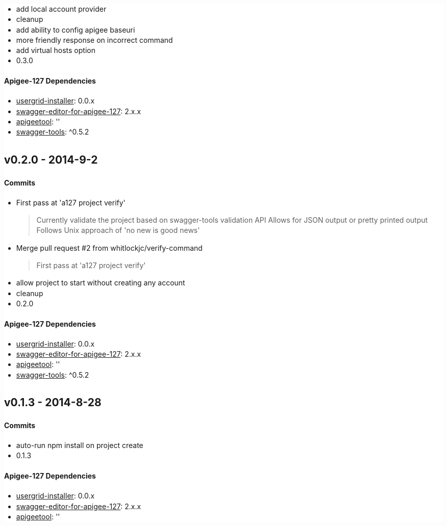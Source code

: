 * add local account provider
* cleanup
* add ability to config apigee baseuri
* more friendly response on incorrect command
* add virtual hosts option
* 0.3.0


#### Apigee-127 Dependencies

* [usergrid-installer](https://github.com/apigee-127/usergrid-npm): 0.0.x
* [swagger-editor-for-apigee-127](https://github.com/swagger-api/swagger-editor): 2.x.x
* [apigeetool](https://github.com/apigee/apigeetool-node): ''
* [swagger-tools](https://github.com/apigee-127/swagger-tools): ^0.5.2



## v0.2.0 - 2014-9-2

#### Commits

* First pass at 'a127 project verify'
    > Currently validate the project based on swagger-tools validation API
 Allows for JSON output or pretty printed output
 Follows Unix approach of 'no new is good news'
* Merge pull request #2 from whitlockjc/verify-command
    >First pass at 'a127 project verify'
* allow project to start without creating any account
* cleanup
* 0.2.0


#### Apigee-127 Dependencies

* [usergrid-installer](https://github.com/apigee-127/usergrid-npm): 0.0.x
* [swagger-editor-for-apigee-127](https://github.com/swagger-api/swagger-editor): 2.x.x
* [apigeetool](https://github.com/apigee/apigeetool-node): ''
* [swagger-tools](https://github.com/apigee-127/swagger-tools): ^0.5.2



## v0.1.3 - 2014-8-28

#### Commits

* auto-run npm install on project create
* 0.1.3


#### Apigee-127 Dependencies

* [usergrid-installer](https://github.com/apigee-127/usergrid-npm): 0.0.x
* [swagger-editor-for-apigee-127](https://github.com/swagger-api/swagger-editor): 2.x.x
* [apigeetool](https://github.com/apigee/apigeetool-node): ''

